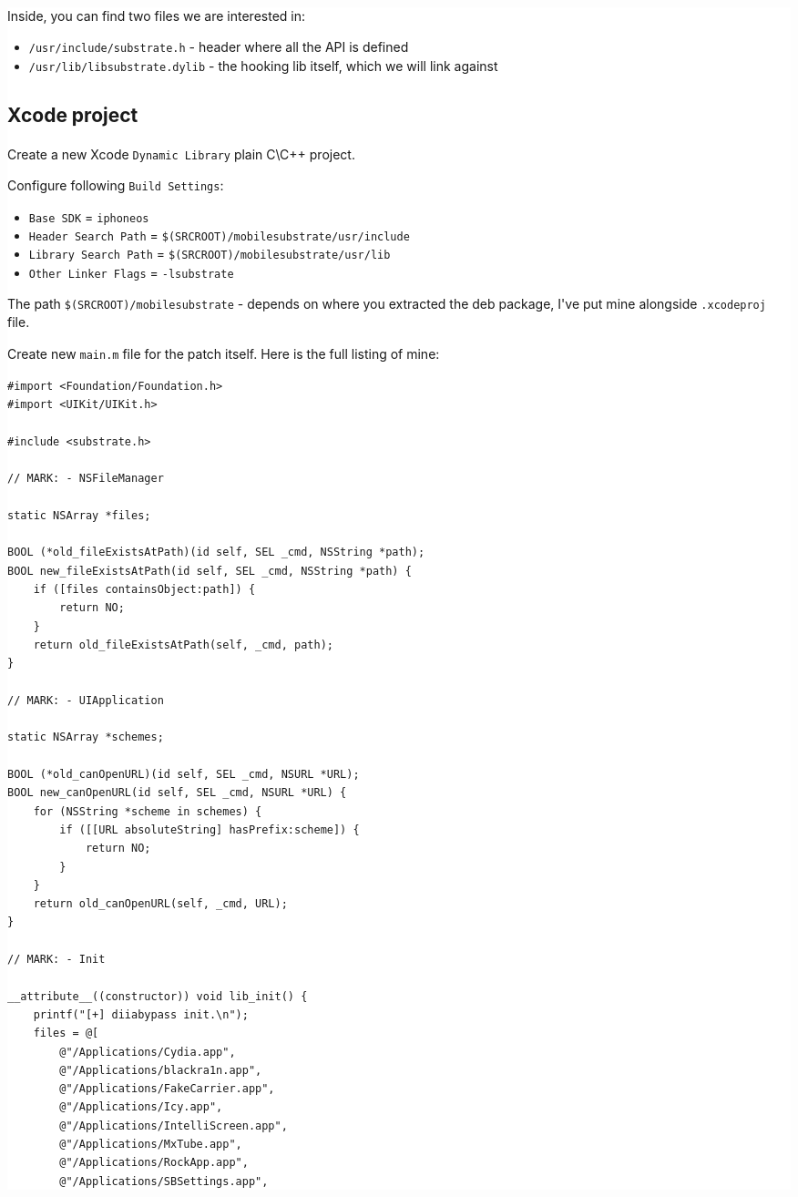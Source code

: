 Inside, you can find two files we are interested in:

- `/usr/include/substrate.h` - header where all the API is defined
- `/usr/lib/libsubstrate.dylib` - the hooking lib itself, which we will link against

## Xcode project

Create a new Xcode `Dynamic Library` plain C\C++ project.

Configure following `Build Settings`:

- `Base SDK` = `iphoneos`
- `Header Search Path` = `$(SRCROOT)/mobilesubstrate/usr/include`
- `Library Search Path` = `$(SRCROOT)/mobilesubstrate/usr/lib`
- `Other Linker Flags` = `-lsubstrate`

The path `$(SRCROOT)/mobilesubstrate` - depends on where you extracted the deb package, I've put mine alongside `.xcodeproj` file.

Create new `main.m` file for the patch itself. Here is the full listing of mine:

```objc
#import <Foundation/Foundation.h>
#import <UIKit/UIKit.h>

#include <substrate.h>

// MARK: - NSFileManager

static NSArray *files;

BOOL (*old_fileExistsAtPath)(id self, SEL _cmd, NSString *path);
BOOL new_fileExistsAtPath(id self, SEL _cmd, NSString *path) {
    if ([files containsObject:path]) {
        return NO;
    }
    return old_fileExistsAtPath(self, _cmd, path);
}

// MARK: - UIApplication

static NSArray *schemes;

BOOL (*old_canOpenURL)(id self, SEL _cmd, NSURL *URL);
BOOL new_canOpenURL(id self, SEL _cmd, NSURL *URL) {
    for (NSString *scheme in schemes) {
        if ([[URL absoluteString] hasPrefix:scheme]) {
            return NO;
        }
    }
    return old_canOpenURL(self, _cmd, URL);
}

// MARK: - Init

__attribute__((constructor)) void lib_init() {
    printf("[+] diiabypass init.\n");
    files = @[
        @"/Applications/Cydia.app",
        @"/Applications/blackra1n.app",
        @"/Applications/FakeCarrier.app",
        @"/Applications/Icy.app",
        @"/Applications/IntelliScreen.app",
        @"/Applications/MxTube.app",
        @"/Applications/RockApp.app",
        @"/Applications/SBSettings.app",
```